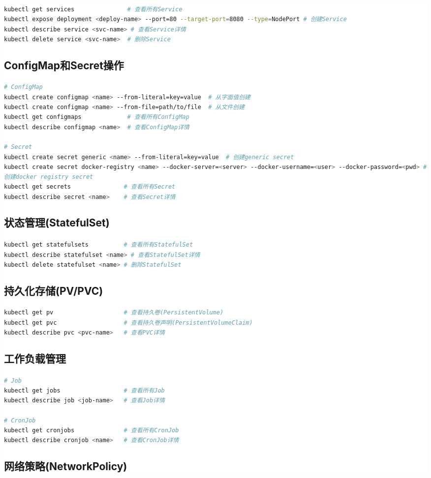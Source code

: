 ```bash
kubectl get services               # 查看所有Service
kubectl expose deployment <deploy-name> --port=80 --target-port=8080 --type=NodePort # 创建Service
kubectl describe service <svc-name> # 查看Service详情
kubectl delete service <svc-name>  # 删除Service
```

## ConfigMap和Secret操作

```bash
# ConfigMap
kubectl create configmap <name> --from-literal=key=value  # 从字面值创建
kubectl create configmap <name> --from-file=path/to/file  # 从文件创建
kubectl get configmaps             # 查看所有ConfigMap
kubectl describe configmap <name>  # 查看ConfigMap详情

# Secret
kubectl create secret generic <name> --from-literal=key=value  # 创建generic secret
kubectl create secret docker-registry <name> --docker-server=<server> --docker-username=<user> --docker-password=<pwd> # 创建docker registry secret
kubectl get secrets               # 查看所有Secret
kubectl describe secret <name>    # 查看Secret详情
```

## 状态管理(StatefulSet)

```bash
kubectl get statefulsets          # 查看所有StatefulSet
kubectl describe statefulset <name> # 查看StatefulSet详情
kubectl delete statefulset <name> # 删除StatefulSet
```

## 持久化存储(PV/PVC)

```bash
kubectl get pv                    # 查看持久卷(PersistentVolume)
kubectl get pvc                   # 查看持久卷声明(PersistentVolumeClaim)
kubectl describe pvc <pvc-name>   # 查看PVC详情
```

## 工作负载管理

```bash
# Job
kubectl get jobs                  # 查看所有Job
kubectl describe job <job-name>   # 查看Job详情

# CronJob
kubectl get cronjobs              # 查看所有CronJob
kubectl describe cronjob <name>   # 查看CronJob详情
```

## 网络策略(NetworkPolicy)
